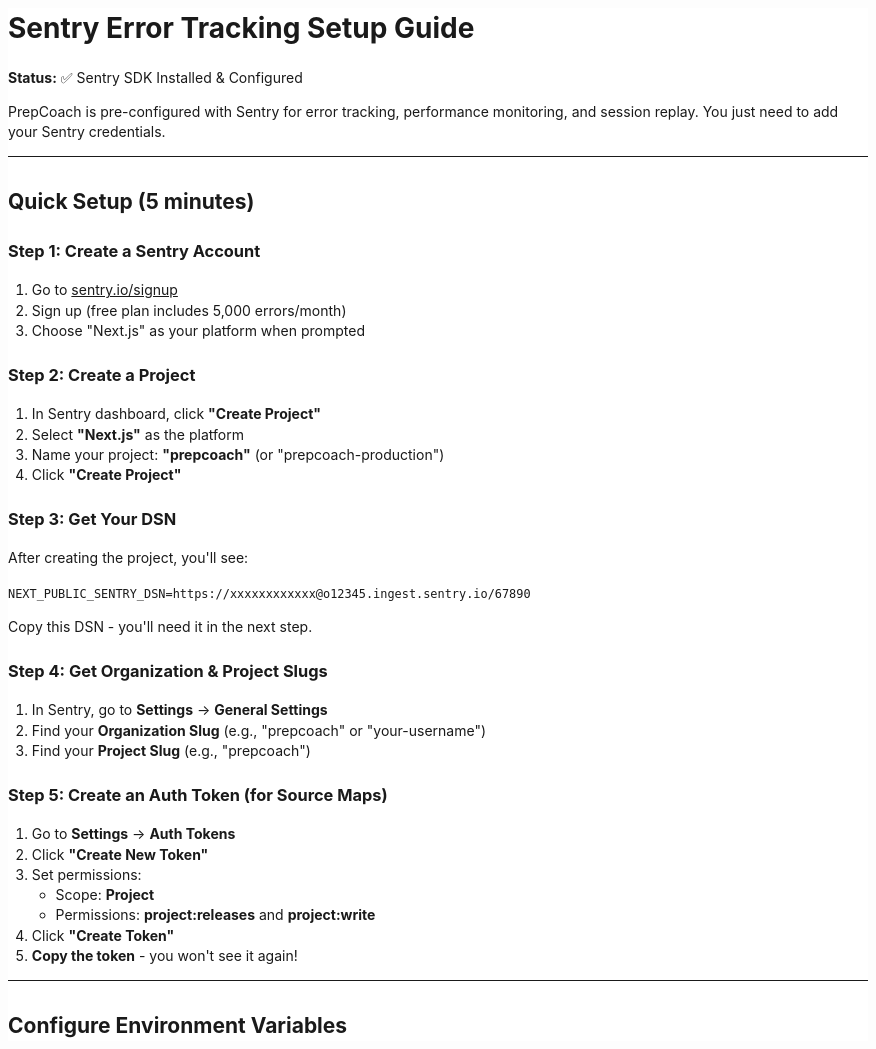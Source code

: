 # Sentry Error Tracking Setup Guide

**Status:** ✅ Sentry SDK Installed & Configured

PrepCoach is pre-configured with Sentry for error tracking, performance monitoring, and session replay. You just need to add your Sentry credentials.

---

## Quick Setup (5 minutes)

### Step 1: Create a Sentry Account

1. Go to [sentry.io/signup](https://sentry.io/signup)
2. Sign up (free plan includes 5,000 errors/month)
3. Choose "Next.js" as your platform when prompted

### Step 2: Create a Project

1. In Sentry dashboard, click **"Create Project"**
2. Select **"Next.js"** as the platform
3. Name your project: **"prepcoach"** (or "prepcoach-production")
4. Click **"Create Project"**

### Step 3: Get Your DSN

After creating the project, you'll see:
```
NEXT_PUBLIC_SENTRY_DSN=https://xxxxxxxxxxxx@o12345.ingest.sentry.io/67890
```

Copy this DSN - you'll need it in the next step.

### Step 4: Get Organization & Project Slugs

1. In Sentry, go to **Settings** → **General Settings**
2. Find your **Organization Slug** (e.g., "prepcoach" or "your-username")
3. Find your **Project Slug** (e.g., "prepcoach")

### Step 5: Create an Auth Token (for Source Maps)

1. Go to **Settings** → **Auth Tokens**
2. Click **"Create New Token"**
3. Set permissions:
   - Scope: **Project**
   - Permissions: **project:releases** and **project:write**
4. Click **"Create Token"**
5. **Copy the token** - you won't see it again!

---

## Configure Environment Variables
